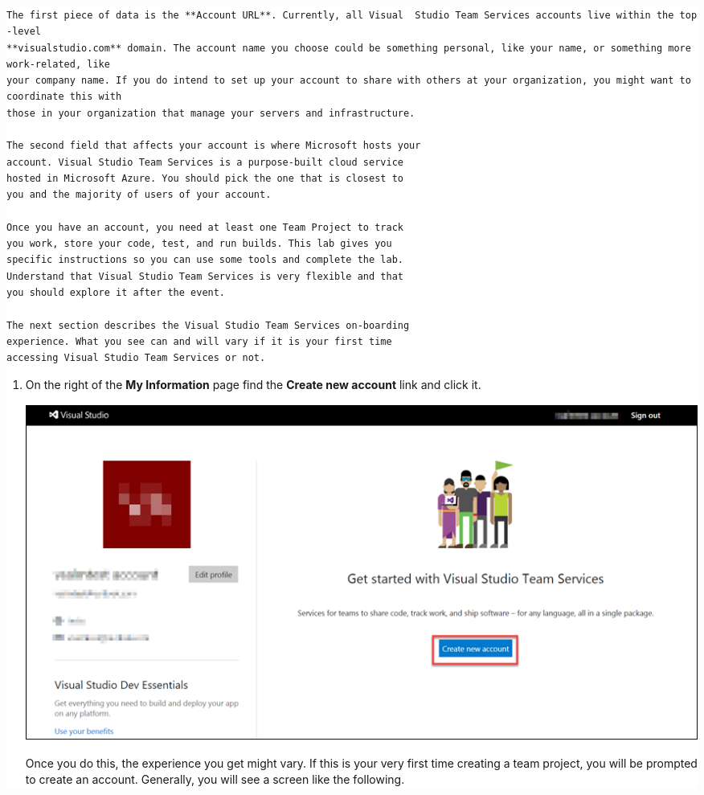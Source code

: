     The first piece of data is the **Account URL**. Currently, all Visual  Studio Team Services accounts live within the top-level
    **visualstudio.com** domain. The account name you choose could be something personal, like your name, or something more work-related, like
    your company name. If you do intend to set up your account to share with others at your organization, you might want to coordinate this with
    those in your organization that manage your servers and infrastructure. 

    The second field that affects your account is where Microsoft hosts your
    account. Visual Studio Team Services is a purpose-built cloud service
    hosted in Microsoft Azure. You should pick the one that is closest to
    you and the majority of users of your account.

    Once you have an account, you need at least one Team Project to track
    you work, store your code, test, and run builds. This lab gives you
    specific instructions so you can use some tools and complete the lab.
    Understand that Visual Studio Team Services is very flexible and that
    you should explore it after the event.

    The next section describes the Visual Studio Team Services on-boarding
    experience. What you see can and will vary if it is your first time
    accessing Visual Studio Team Services or not.

1.  On the right of the **My Information** page find the **Create new
    account** link and click it.

    <img src="./images/project/image5.png" width="840" height="418" />

    Once you do this, the experience you get might vary. If this is your
    very first time creating a team project, you will be prompted to create
    an account. Generally, you will see a screen like the following.

   